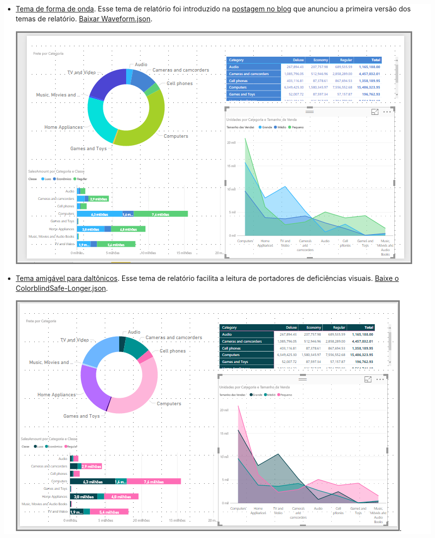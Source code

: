 - [Tema de forma de onda](https://community.powerbi.com/t5/Themes-Gallery/Waveform/m-p/140536). Esse tema de relatório foi introduzido na [postagem no blog](https://powerbi.microsoft.com/blog/power-bi-desktop-march-feature-summary/) que anunciou a primeira versão dos temas de relatório. [Baixar Waveform.json](https://go.microsoft.com/fwlink/?linkid=843924).

  ![Tema waveform.json](media/desktop-report-themes/report-themes_10.png)

- [Tema amigável para daltônicos](https://community.powerbi.com/t5/Themes-Gallery/Color-Blind-Friendly/m-p/140597).
Esse tema de relatório facilita a leitura de portadores de deficiências visuais. [Baixe o ColorblindSafe-Longer.json](https://go.microsoft.com/fwlink/?linkid=843923).

  ![Tema ColorblindSafe-Longer.json](media/desktop-report-themes/report-themes_11.png).
